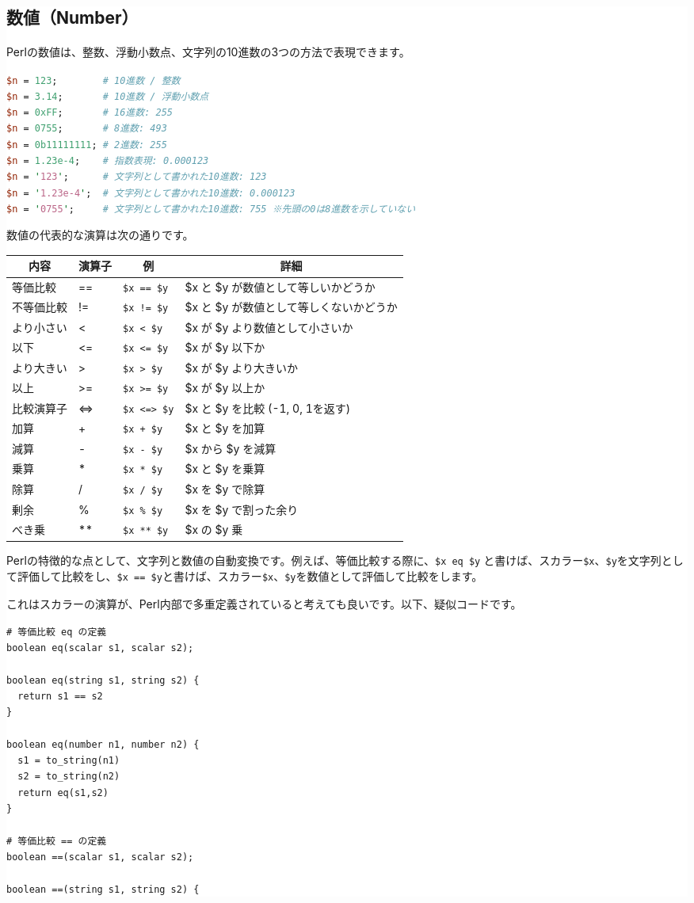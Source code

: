 ## 数値（Number）

Perlの数値は、整数、浮動小数点、文字列の10進数の3つの方法で表現できます。

```perl
$n = 123;        # 10進数 / 整数
$n = 3.14;       # 10進数 / 浮動小数点
$n = 0xFF;       # 16進数: 255
$n = 0755;       # 8進数: 493
$n = 0b11111111; # 2進数: 255
$n = 1.23e-4;    # 指数表現: 0.000123 
$n = '123';      # 文字列として書かれた10進数: 123
$n = '1.23e-4';  # 文字列として書かれた10進数: 0.000123
$n = '0755';     # 文字列として書かれた10進数: 755 ※先頭の0は8進数を示していない
```

数値の代表的な演算は次の通りです。

| 内容       | 演算子   | 例          | 詳細                                    |
| ------     | -------- | -----       | ------                                  |
| 等価比較   | ==       | `$x == $y`  | $x と $y が数値として等しいかどうか     |
| 不等価比較 | !=       | `$x != $y`  | $x と $y が数値として等しくないかどうか |
| より小さい | <        | `$x < $y`   | $x が $y より数値として小さいか         |
| 以下       | <=       | `$x <= $y`  | $x が $y 以下か                         |
| より大きい | >        | `$x > $y`   | $x が $y より大きいか                   |
| 以上       | >=       | `$x >= $y`  | $x が $y 以上か                         |
| 比較演算子 | <=>      | `$x <=> $y` | $x と $y を比較 (-1, 0, 1を返す)        |
| 加算       | +        | `$x + $y`   | $x と $y を加算                         |
| 減算       | -        | `$x - $y`   | $x から $y を減算                       |
| 乗算       | *        | `$x * $y`   | $x と $y を乗算                         |
| 除算       | /        | `$x / $y`   | $x を $y で除算                         |
| 剰余       | %        | `$x % $y`   | $x を $y で割った余り                   |
| べき乗     | **       | `$x ** $y`  | $x の $y 乗                             |

Perlの特徴的な点として、文字列と数値の自動変換です。例えば、等価比較する際に、`$x eq $y` と書けば、スカラー`$x`、`$y`を文字列として評価して比較をし、`$x == $y`と書けば、スカラー`$x`、`$y`を数値として評価して比較をします。

これはスカラーの演算が、Perl内部で多重定義されていると考えても良いです。以下、疑似コードです。

```
# 等価比較 eq の定義
boolean eq(scalar s1, scalar s2);

boolean eq(string s1, string s2) {
  return s1 == s2
}

boolean eq(number n1, number n2) {
  s1 = to_string(n1)
  s2 = to_string(n2)
  return eq(s1,s2)
}

# 等価比較 == の定義
boolean ==(scalar s1, scalar s2);

boolean ==(string s1, string s2) {
```